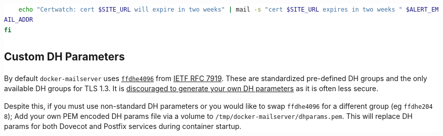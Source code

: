 ```sh
    echo "Certwatch: cert $SITE_URL will expire in two weeks" | mail -s "cert $SITE_URL expires in two weeks " $ALERT_EMAIL_ADDR 
fi
```

## Custom DH Parameters

By default `docker-mailserver` uses [`ffdhe4096`][ffdhe4096-src] from [IETF RFC 7919][ietf::rfc::ffdhe]. These are standardized pre-defined DH groups and the only available DH groups for TLS 1.3. It is [discouraged to generate your own DH parameters][dh-avoid-selfgenerated] as it is often less secure.

Despite this, if you must use non-standard DH parameters or you would like to swap `ffdhe4096` for a different group (eg `ffdhe2048`); Add your own PEM encoded DH params file via a volume to `/tmp/docker-mailserver/dhparams.pem`. This will replace DH params for both Dovecot and Postfix services during container startup.

[docs-env::ssl-type]: ../environment.md#ssl_type
[docs-optional-config]: ../advanced/optional-config.md

[github-file-compose]: https://github.com/docker-mailserver/docker-mailserver/blob/master/docker-compose.yml
[github-file::tls-readme]: https://github.com/docker-mailserver/docker-mailserver/blob/3b8059f2daca80d967635e04d8d81e9abb755a4d/test/test-files/ssl/example.test/README.md
[github-issue-1440]: https://github.com/docker-mailserver/docker-mailserver/issues/1440
[hanscees-renewcerts]: https://github.com/hanscees/dockerscripts/blob/master/scripts/tomav-renew-certs

[traefik::github]: https://github.com/containous/traefik
[ietf::rfc::acme]: https://datatracker.ietf.org/doc/html/rfc8555

[ietf::rfc::ffdhe]: https://datatracker.ietf.org/doc/html/rfc7919
[ffdhe4096-src]: https://github.com/internetstandards/dhe_groups
[dh-avoid-selfgenerated]: https://crypto.stackexchange.com/questions/29926/what-diffie-hellman-parameters-should-i-use

[certificate-transparency]: https://certificate.transparency.dev/
[ct-search]: https://crt.sh/
[wildcard-cert]: https://en.wikipedia.org/wiki/Wildcard_certificate#Examples
[security::wildcard-cert]: https://gist.github.com/joepie91/7e5cad8c0726fd6a5e90360a754fc568
[letsencrypt::limits]: https://letsencrypt.org/docs/rate-limits/

[certbot::github]: https://github.com/certbot/certbot
[certbot::certs-storage]: https://certbot.eff.org/docs/using.html#where-are-my-certificates
[certbot::log-rotation]: https://certbot.eff.org/docs/using.html#log-rotation
[certbot::docker]: https://certbot.eff.org/docs/install.html#running-with-docker
[certbot::standalone]: https://certbot.eff.org/docs/using.html#standalone
[certbot::renew]: https://certbot.eff.org/docs/using.html#renewing-certificates
[certbot::automated-renewal]: https://certbot.eff.org/docs/using.html#automated-renewals
[certbot::custom-ca]: https://certbot.eff.org/docs/using.htmlchanging-the-acme-server
[certbot::webroot]: https://certbot.eff.org/docs/using.html#webroot

[nginx-proxy::github]: https://github.com/nginx-proxy/nginx-proxy
[acme-companion::github]: https://github.com/nginx-proxy/acme-companion
[acme-companion::docs]: https://github.com/nginx-proxy/acme-companion/blob/main/docs
[acme-companion::basic-setup]: https://github.com/nginx-proxy/acme-companion#basic-usage-with-the-nginx-proxy-container
[acme-companion::env-container]: https://github.com/nginx-proxy/acme-companion/blob/main/docs/Let's-Encrypt-and-ACME.md
[acme-companion::env-config]: https://github.com/nginx-proxy/acme-companion/blob/main/docs/Container-configuration.md
[acme-companion::troubleshooting]: https://github.com/nginx-proxy/acme-companion/blob/main/docs/Invalid-authorizations.md
[acme-companion::standalone]: https://github.com/nginx-proxy/acme-companion/blob/main/docs/Standalone-certificates.md
[acme-companion::standalone-changes]: https://github.com/nginx-proxy/acme-companion/blob/main/docs/Standalone-certificates.md#picking-up-changes-to-letsencrypt_user_data
[acme-companion::service-loop]: https://github.com/nginx-proxy/acme-companion/blob/main/docs/Container-utilities.md

